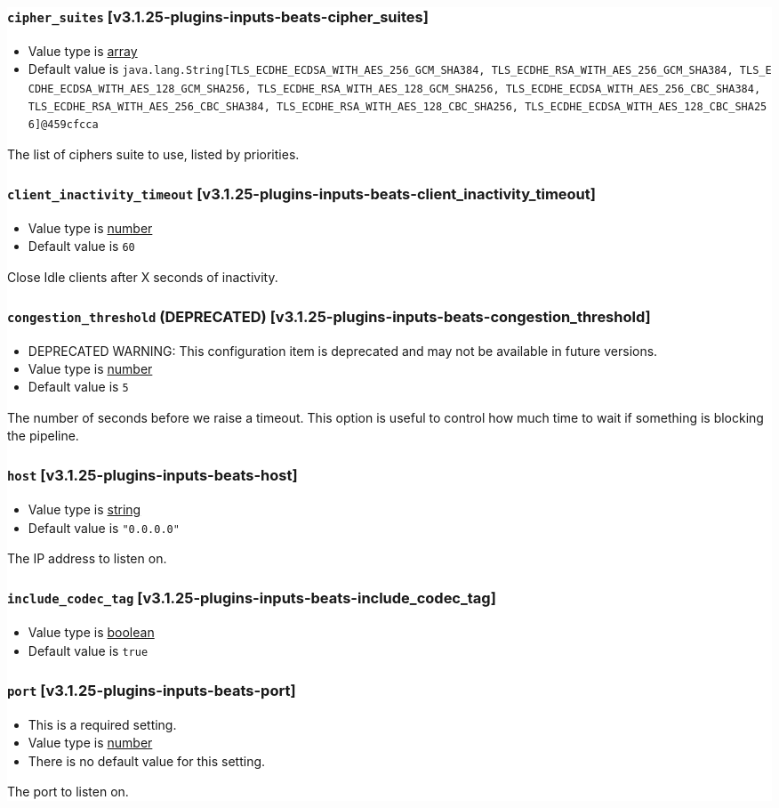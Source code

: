 ### `cipher_suites` [v3.1.25-plugins-inputs-beats-cipher_suites]

* Value type is [array](logstash://reference/configuration-file-structure.md#array)
* Default value is `java.lang.String[TLS_ECDHE_ECDSA_WITH_AES_256_GCM_SHA384, TLS_ECDHE_RSA_WITH_AES_256_GCM_SHA384, TLS_ECDHE_ECDSA_WITH_AES_128_GCM_SHA256, TLS_ECDHE_RSA_WITH_AES_128_GCM_SHA256, TLS_ECDHE_ECDSA_WITH_AES_256_CBC_SHA384, TLS_ECDHE_RSA_WITH_AES_256_CBC_SHA384, TLS_ECDHE_RSA_WITH_AES_128_CBC_SHA256, TLS_ECDHE_ECDSA_WITH_AES_128_CBC_SHA256]@459cfcca`

The list of ciphers suite to use, listed by priorities.


### `client_inactivity_timeout` [v3.1.25-plugins-inputs-beats-client_inactivity_timeout]

* Value type is [number](logstash://reference/configuration-file-structure.md#number)
* Default value is `60`

Close Idle clients after X seconds of inactivity.


### `congestion_threshold`  (DEPRECATED) [v3.1.25-plugins-inputs-beats-congestion_threshold]

* DEPRECATED WARNING: This configuration item is deprecated and may not be available in future versions.
* Value type is [number](logstash://reference/configuration-file-structure.md#number)
* Default value is `5`

The number of seconds before we raise a timeout. This option is useful to control how much time to wait if something is blocking the pipeline.


### `host` [v3.1.25-plugins-inputs-beats-host]

* Value type is [string](logstash://reference/configuration-file-structure.md#string)
* Default value is `"0.0.0.0"`

The IP address to listen on.


### `include_codec_tag` [v3.1.25-plugins-inputs-beats-include_codec_tag]

* Value type is [boolean](logstash://reference/configuration-file-structure.md#boolean)
* Default value is `true`


### `port` [v3.1.25-plugins-inputs-beats-port]

* This is a required setting.
* Value type is [number](logstash://reference/configuration-file-structure.md#number)
* There is no default value for this setting.

The port to listen on.

